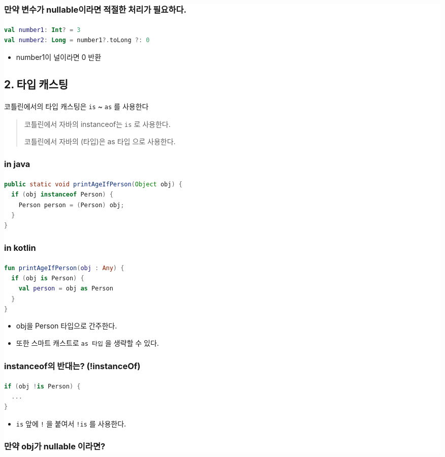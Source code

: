 ### 만약 변수가 nullable이라면 적절한 처리가 필요하다.

```kotlin
val number1: Int? = 3
val number2: Long = number1?.toLong ?: 0
```

* number1이 널이라면 0 반환 

## 2. 타입 캐스팅



코틀린에서의 타입 캐스팅은 `is` ~ `as` 를 사용한다 

> 코틀린에서 자바의 instanceof는 `is` 로 사용한다. 
>
> 코틀린에서 자바의 (타입)은 as 타입 으로 사용한다.

### in java

```java
public static void printAgeIfPerson(Object obj) {
  if (obj instanceof Person) {
    Person person = (Person) obj;
  }
}
```

### in kotlin

```kotlin
fun printAgeIfPerson(obj : Any) {
  if (obj is Person) {
    val person = obj as Person
  }
}
```

* obj을 Person 타입으로 간주한다. 

* 또한 스마트 캐스트로 `as 타입` 을 생략할 수 있다.



### instanceof의 반대는? (!instanceOf)

```kotlin
if (obj !is Person) {
  ...
}
```

* `is` 앞에 `!` 을 붙여서 `!is` 를 사용한다.



### 만약 obj가 nullable 이라면? 
